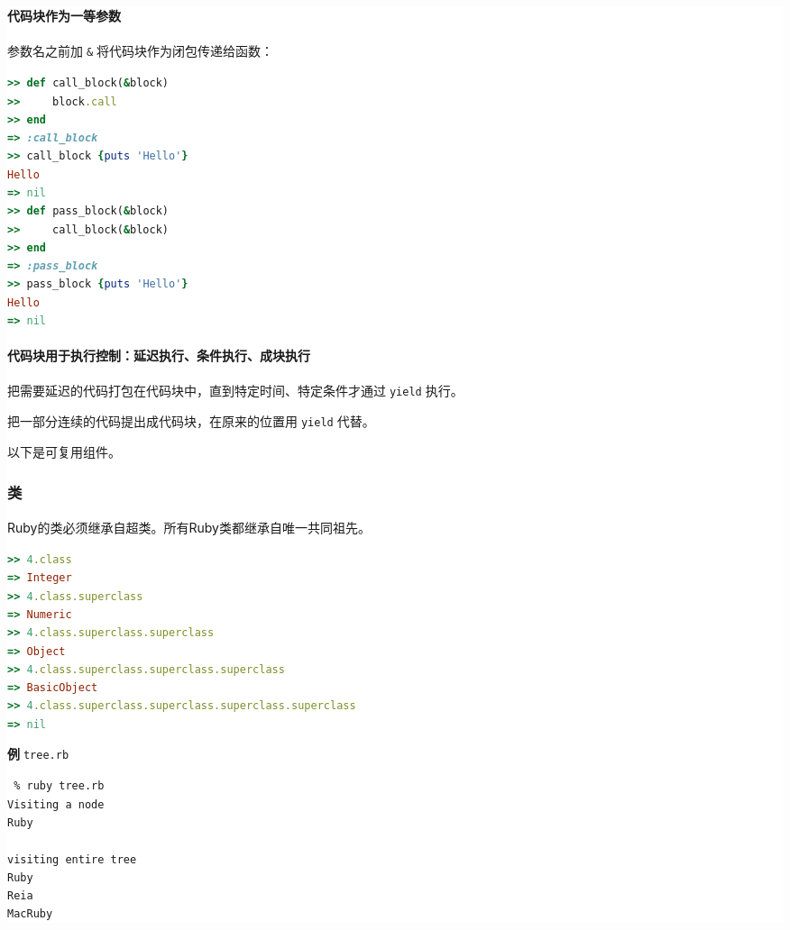 #### 代码块作为一等参数

参数名之前加 `&`  将代码块作为闭包传递给函数：

```ruby
>> def call_block(&block)
>>     block.call
>> end
=> :call_block
>> call_block {puts 'Hello'}
Hello
=> nil
>> def pass_block(&block)
>>     call_block(&block)
>> end
=> :pass_block
>> pass_block {puts 'Hello'}
Hello
=> nil
```

#### 代码块用于执行控制：延迟执行、条件执行、成块执行

把需要延迟的代码打包在代码块中，直到特定时间、特定条件才通过 `yield` 执行。

把一部分连续的代码提出成代码块，在原来的位置用 `yield` 代替。

以下是可复用组件。

### 类

Ruby的类必须继承自超类。所有Ruby类都继承自唯一共同祖先。

```ruby
>> 4.class
=> Integer
>> 4.class.superclass
=> Numeric
>> 4.class.superclass.superclass
=> Object
>> 4.class.superclass.superclass.superclass
=> BasicObject
>> 4.class.superclass.superclass.superclass.superclass
=> nil
```

**例** `tree.rb`

<div id = "includedContent_2021_04_02_22_07_ef8941a"></div>

```bash
 % ruby tree.rb
Visiting a node
Ruby

visiting entire tree
Ruby
Reia
MacRuby
```
